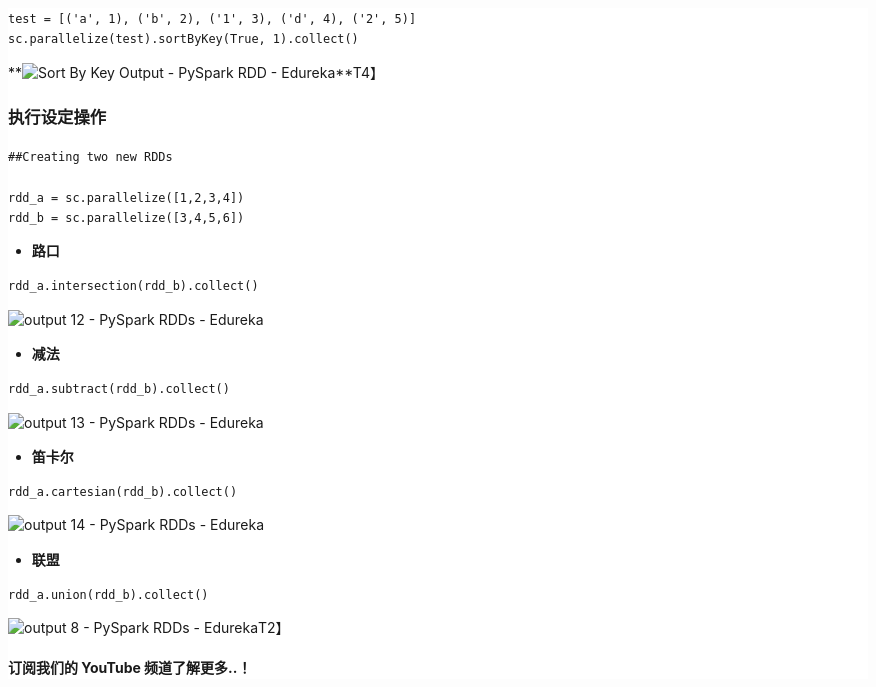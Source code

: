 ```
test = [('a', 1), ('b', 2), ('1', 3), ('d', 4), ('2', 5)]
sc.parallelize(test).sortByKey(True, 1).collect()
```

**![Sort By Key Output - PySpark RDD - Edureka](../Images/92a93ee040e89f1e118e7da9bb321bd9.png)**T4】

### **执行设定操作**

```
##Creating two new RDDs

rdd_a = sc.parallelize([1,2,3,4])
rdd_b = sc.parallelize([3,4,5,6])

```

*   **路口**

```
rdd_a.intersection(rdd_b).collect()
```

![output 12 - PySpark RDDs - Edureka](../Images/fb3d2573b2800cb3ad9db4b64046999c.png)

*   **减法**

```
rdd_a.subtract(rdd_b).collect()
```

![output 13 - PySpark RDDs - Edureka](../Images/8875a26a87ab72acbfe21663a04c4090.png)

*   **笛卡尔**

```
rdd_a.cartesian(rdd_b).collect()
```

![output 14 - PySpark RDDs - Edureka](../Images/f9d8913da2e68b79669328f9af32852e.png)

*   **联盟**

```
rdd_a.union(rdd_b).collect()
```

![output 8 - PySpark RDDs - Edureka](../Images/0dce65915ad513387ef7eef36ca7ef4b.png)T2】

#### 订阅我们的 YouTube 频道了解更多..！